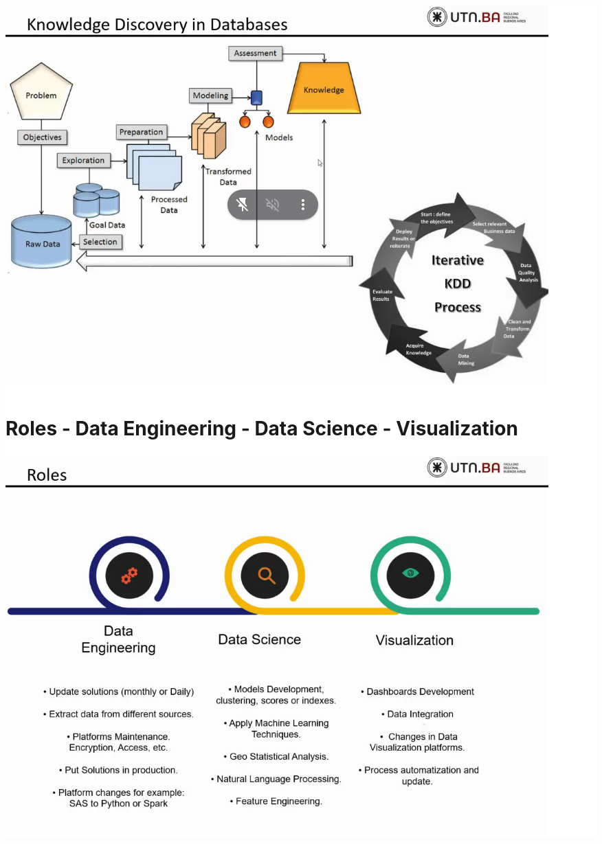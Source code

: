 ![](images/2023-08-16-19-58-08.png) 

# Roles - Data Engineering - Data Science - Visualization
![](images/2023-08-16-19-59-13.png) 
